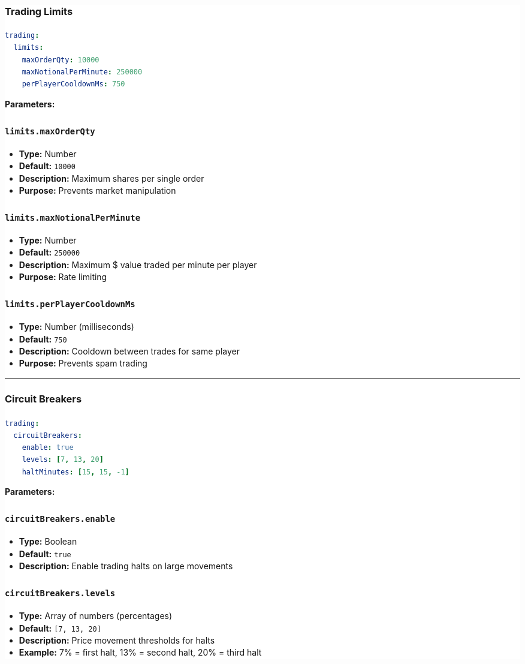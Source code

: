 
### Trading Limits

```yaml
trading:
  limits:
    maxOrderQty: 10000
    maxNotionalPerMinute: 250000
    perPlayerCooldownMs: 750
```

**Parameters:**

### `limits.maxOrderQty`
- **Type:** Number
- **Default:** `10000`
- **Description:** Maximum shares per single order
- **Purpose:** Prevents market manipulation

### `limits.maxNotionalPerMinute`
- **Type:** Number
- **Default:** `250000`
- **Description:** Maximum $ value traded per minute per player
- **Purpose:** Rate limiting

### `limits.perPlayerCooldownMs`
- **Type:** Number (milliseconds)
- **Default:** `750`
- **Description:** Cooldown between trades for same player
- **Purpose:** Prevents spam trading

---

### Circuit Breakers

```yaml
trading:
  circuitBreakers:
    enable: true
    levels: [7, 13, 20]
    haltMinutes: [15, 15, -1]
```

**Parameters:**

### `circuitBreakers.enable`
- **Type:** Boolean
- **Default:** `true`
- **Description:** Enable trading halts on large movements

### `circuitBreakers.levels`
- **Type:** Array of numbers (percentages)
- **Default:** `[7, 13, 20]`
- **Description:** Price movement thresholds for halts
- **Example:** 7% = first halt, 13% = second halt, 20% = third halt
